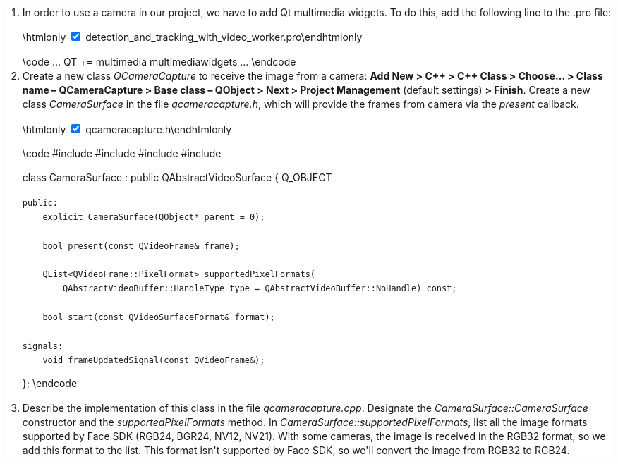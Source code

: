 <ol>
<li> In order to use a camera in our project, we have to add Qt multimedia widgets. To do this, add the following line to the .pro file:

\htmlonly <input class="toggle-box" id="first-1" type="checkbox" checked>
<label class="spoiler-link" for="first-1">detection_and_tracking_with_video_worker.pro</label>\endhtmlonly
<div>
\code
...
QT  += multimedia multimediawidgets
...
\endcode
</div>

<li> Create a new class <i>QCameraCapture</i> to receive the image from a camera: <b>Add New > C++ > C++ Class > Choose… > Class name – QCameraCapture > Base class – QObject > Next > Project Management</b> (default settings) <b> > Finish</b>. Create a new class <i>CameraSurface</i> in the file <i>qcameracapture.h</i>, which will provide the frames from camera via the <i>present</i> callback.

\htmlonly <input class="toggle-box" id="first-2" type="checkbox" checked>
<label class="spoiler-link" for="first-2">qcameracapture.h</label>\endhtmlonly
<div>
\code
#include <QCamera>
#include <QAbstractVideoSurface>
#include <QVideoSurfaceFormat>
#include <QVideoFrame>

class CameraSurface : public QAbstractVideoSurface
{
	Q_OBJECT

	public:
		explicit CameraSurface(QObject* parent = 0);

		bool present(const QVideoFrame& frame);

		QList<QVideoFrame::PixelFormat> supportedPixelFormats(
			QAbstractVideoBuffer::HandleType type = QAbstractVideoBuffer::NoHandle) const;

		bool start(const QVideoSurfaceFormat& format);

	signals:
		void frameUpdatedSignal(const QVideoFrame&);
};
\endcode
</div>

<li> Describe the implementation of this class in the file <i>qcameracapture.cpp</i>. Designate the <i>CameraSurface::CameraSurface</i> constructor and the <i>supportedPixelFormats</i> method. In <i>CameraSurface::supportedPixelFormats</i>, list all the image formats supported by Face SDK (RGB24, BGR24, NV12, NV21). With some cameras, the image is received in the RGB32 format, so we add this format to the list. This format isn't supported by Face SDK, so we'll convert the image from RGB32 to RGB24.
